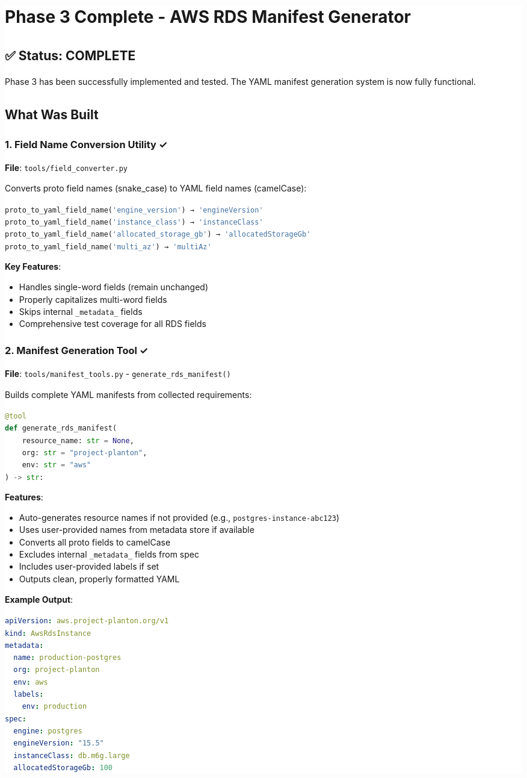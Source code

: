# Phase 3 Complete - AWS RDS Manifest Generator

## ✅ Status: COMPLETE

Phase 3 has been successfully implemented and tested. The YAML manifest generation system is now fully functional.

## What Was Built

### 1. Field Name Conversion Utility ✓

**File**: `tools/field_converter.py`

Converts proto field names (snake_case) to YAML field names (camelCase):

```python
proto_to_yaml_field_name('engine_version') → 'engineVersion'
proto_to_yaml_field_name('instance_class') → 'instanceClass'
proto_to_yaml_field_name('allocated_storage_gb') → 'allocatedStorageGb'
proto_to_yaml_field_name('multi_az') → 'multiAz'
```

**Key Features**:
- Handles single-word fields (remain unchanged)
- Properly capitalizes multi-word fields
- Skips internal `_metadata_` fields
- Comprehensive test coverage for all RDS fields

### 2. Manifest Generation Tool ✓

**File**: `tools/manifest_tools.py` - `generate_rds_manifest()`

Builds complete YAML manifests from collected requirements:

```python
@tool
def generate_rds_manifest(
    resource_name: str = None,
    org: str = "project-planton", 
    env: str = "aws"
) -> str:
```

**Features**:
- Auto-generates resource names if not provided (e.g., `postgres-instance-abc123`)
- Uses user-provided names from metadata store if available
- Converts all proto fields to camelCase
- Excludes internal `_metadata_` fields from spec
- Includes user-provided labels if set
- Outputs clean, properly formatted YAML

**Example Output**:
```yaml
apiVersion: aws.project-planton.org/v1
kind: AwsRdsInstance
metadata:
  name: production-postgres
  org: project-planton
  env: aws
  labels:
    env: production
spec:
  engine: postgres
  engineVersion: "15.5"
  instanceClass: db.m6g.large
  allocatedStorageGb: 100
```